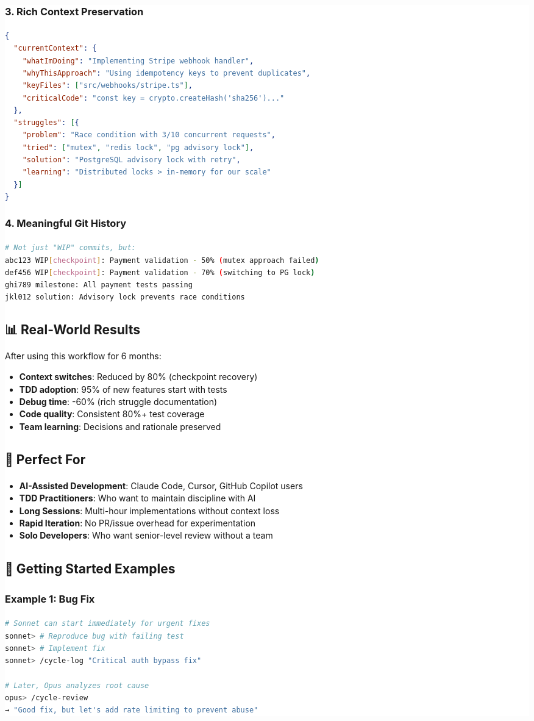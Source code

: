 ### 3. Rich Context Preservation
```json
{
  "currentContext": {
    "whatImDoing": "Implementing Stripe webhook handler",
    "whyThisApproach": "Using idempotency keys to prevent duplicates",
    "keyFiles": ["src/webhooks/stripe.ts"],
    "criticalCode": "const key = crypto.createHash('sha256')..."
  },
  "struggles": [{
    "problem": "Race condition with 3/10 concurrent requests",
    "tried": ["mutex", "redis lock", "pg advisory lock"],
    "solution": "PostgreSQL advisory lock with retry",
    "learning": "Distributed locks > in-memory for our scale"
  }]
}
```

### 4. Meaningful Git History
```bash
# Not just "WIP" commits, but:
abc123 WIP[checkpoint]: Payment validation - 50% (mutex approach failed)
def456 WIP[checkpoint]: Payment validation - 70% (switching to PG lock)
ghi789 milestone: All payment tests passing
jkl012 solution: Advisory lock prevents race conditions
```

## 📊 Real-World Results

After using this workflow for 6 months:
- **Context switches**: Reduced by 80% (checkpoint recovery)
- **TDD adoption**: 95% of new features start with tests
- **Debug time**: -60% (rich struggle documentation)
- **Code quality**: Consistent 80%+ test coverage
- **Team learning**: Decisions and rationale preserved

## 🎯 Perfect For

- **AI-Assisted Development**: Claude Code, Cursor, GitHub Copilot users
- **TDD Practitioners**: Who want to maintain discipline with AI
- **Long Sessions**: Multi-hour implementations without context loss
- **Rapid Iteration**: No PR/issue overhead for experimentation
- **Solo Developers**: Who want senior-level review without a team

## 🚦 Getting Started Examples

### Example 1: Bug Fix
```bash
# Sonnet can start immediately for urgent fixes
sonnet> # Reproduce bug with failing test
sonnet> # Implement fix
sonnet> /cycle-log "Critical auth bypass fix"

# Later, Opus analyzes root cause
opus> /cycle-review
→ "Good fix, but let's add rate limiting to prevent abuse"
```
